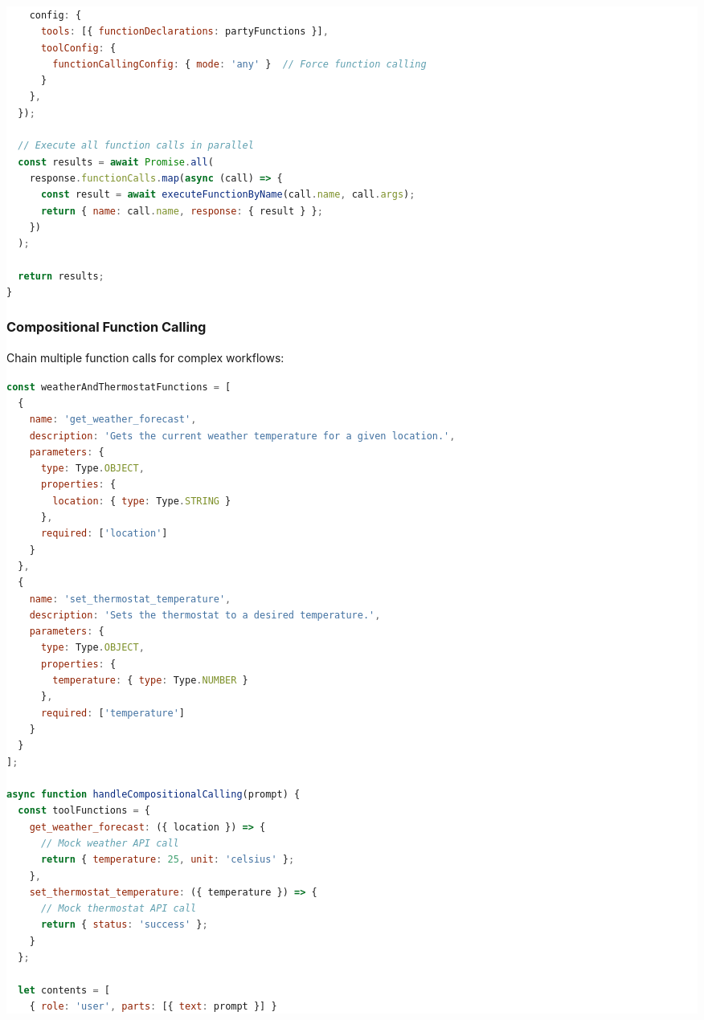 ```javascript
    config: {
      tools: [{ functionDeclarations: partyFunctions }],
      toolConfig: {
        functionCallingConfig: { mode: 'any' }  // Force function calling
      }
    },
  });

  // Execute all function calls in parallel
  const results = await Promise.all(
    response.functionCalls.map(async (call) => {
      const result = await executeFunctionByName(call.name, call.args);
      return { name: call.name, response: { result } };
    })
  );

  return results;
}
```

### Compositional Function Calling
Chain multiple function calls for complex workflows:

```javascript
const weatherAndThermostatFunctions = [
  {
    name: 'get_weather_forecast',
    description: 'Gets the current weather temperature for a given location.',
    parameters: {
      type: Type.OBJECT,
      properties: {
        location: { type: Type.STRING }
      },
      required: ['location']
    }
  },
  {
    name: 'set_thermostat_temperature',
    description: 'Sets the thermostat to a desired temperature.',
    parameters: {
      type: Type.OBJECT,
      properties: {
        temperature: { type: Type.NUMBER }
      },
      required: ['temperature']
    }
  }
];

async function handleCompositionalCalling(prompt) {
  const toolFunctions = {
    get_weather_forecast: ({ location }) => {
      // Mock weather API call
      return { temperature: 25, unit: 'celsius' };
    },
    set_thermostat_temperature: ({ temperature }) => {
      // Mock thermostat API call
      return { status: 'success' };
    }
  };

  let contents = [
    { role: 'user', parts: [{ text: prompt }] }
```